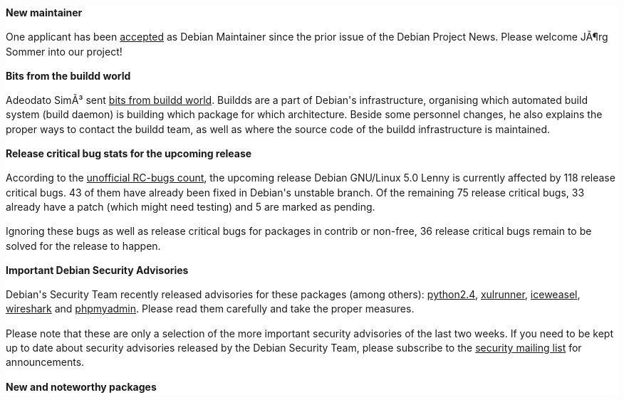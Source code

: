 
**New maintainer**


One applicant has been
[accepted](https://lists.debian.org/debian-project/2008/11/msg00071.html)
as Debian Maintainer since the prior issue of the Debian Project News. Please
welcome JÃ¶rg Sommer into our project!


**Bits from the buildd world**


Adeodato SimÃ³ sent
[bits
from buildd world](https://lists.debian.org/debian-devel-announce/2008/11/msg00006.html). Buildds are a part of Debian's infrastructure,
organising which automated build system (build daemon) is building which
package for which architecture. Beside some personnel changes, he also explains
the proper ways to contact the buildd team, as well as where the source code of
the buildd infrastructure is maintained.


**Release critical bug stats for the upcoming release**


According to the [unofficial
RC-bugs count](http://bts.turmzimmer.net/details.php), the upcoming release Debian GNU/Linux 5.0 Lenny is
currently affected by 118 release critical bugs. 43 of them have already been
fixed in Debian's unstable branch. Of the remaining 75 release critical
bugs, 33 already have a patch (which might need testing) and 5 are marked as
pending.


Ignoring these bugs as well as release critical bugs for packages in contrib
or non-free, 36 release critical bugs remain to be solved for the release to
happen.


**Important Debian Security Advisories**


Debian's Security Team recently released advisories for these packages (among others):
[python2.4](https://www.debian.org/security/2008/dsa-1667),
[xulrunner](https://www.debian.org/security/2008/dsa-1669),
[iceweasel](https://www.debian.org/security/2008/dsa-1671),
[wireshark](https://www.debian.org/security/2008/dsa-1673) and
[phpmyadmin](https://www.debian.org/security/2008/dsa-1675).
Please read them carefully and take the proper measures.


Please note that these are only a selection of the more important security
advisories of the last two weeks. If you need to be kept up to date about
security advisories released by the Debian Security Team, please subscribe to
the [security
mailing list](https://lists.debian.org/debian-security-announce/) for announcements.


**New and noteworthy packages**
